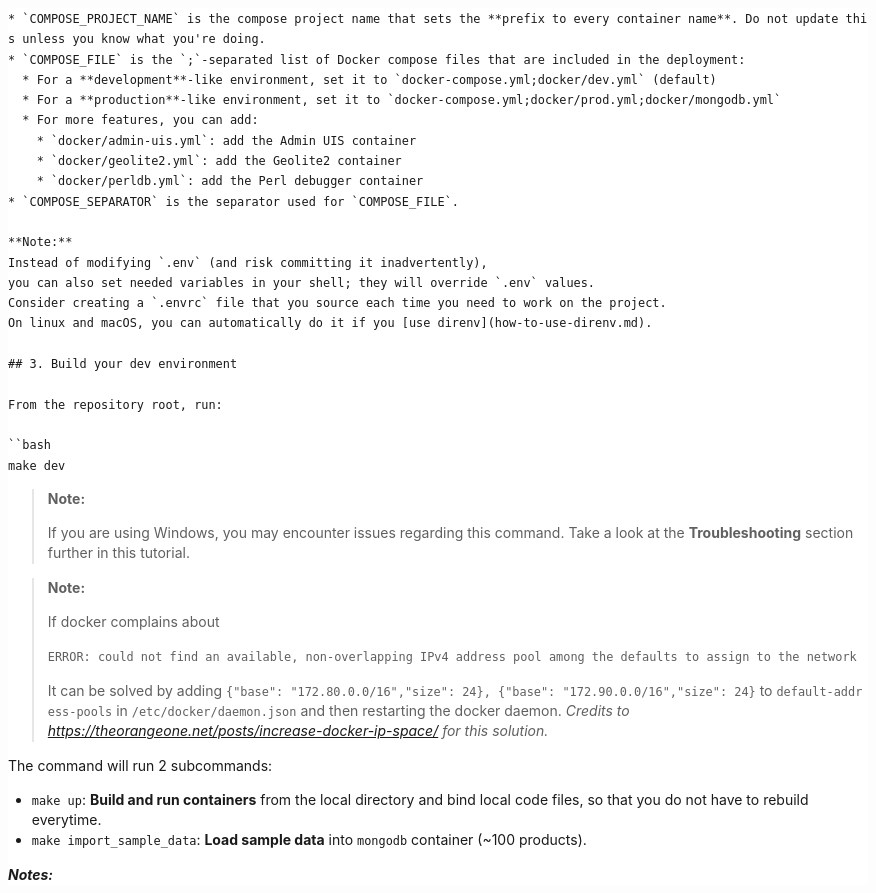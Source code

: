 ```
* `COMPOSE_PROJECT_NAME` is the compose project name that sets the **prefix to every container name**. Do not update this unless you know what you're doing.
* `COMPOSE_FILE` is the `;`-separated list of Docker compose files that are included in the deployment:
  * For a **development**-like environment, set it to `docker-compose.yml;docker/dev.yml` (default)
  * For a **production**-like environment, set it to `docker-compose.yml;docker/prod.yml;docker/mongodb.yml`
  * For more features, you can add:
    * `docker/admin-uis.yml`: add the Admin UIS container
    * `docker/geolite2.yml`: add the Geolite2 container
    * `docker/perldb.yml`: add the Perl debugger container
* `COMPOSE_SEPARATOR` is the separator used for `COMPOSE_FILE`.

**Note:**
Instead of modifying `.env` (and risk committing it inadvertently),
you can also set needed variables in your shell; they will override `.env` values.
Consider creating a `.envrc` file that you source each time you need to work on the project.
On linux and macOS, you can automatically do it if you [use direnv](how-to-use-direnv.md).

## 3. Build your dev environment

From the repository root, run:

``bash
make dev
```

> **Note:**
>
> If you are using Windows, you may encounter issues regarding this command. Take a look at the **Troubleshooting** section further in this tutorial.

> **Note:**
>
> If docker complains about
>
> ```
> ERROR: could not find an available, non-overlapping IPv4 address pool among the defaults to assign to the network
> ```
>
> It can be solved by adding `{"base": "172.80.0.0/16","size": 24}, {"base": "172.90.0.0/16","size": 24}` to `default-address-pools` in `/etc/docker/daemon.json` and then restarting the docker daemon.
> _Credits to https://theorangeone.net/posts/increase-docker-ip-space/ for this solution._

The command will run 2 subcommands:

- `make up`: **Build and run containers** from the local directory and bind local code files, so that you do not have to rebuild everytime.
- `make import_sample_data`: **Load sample data** into `mongodb` container (~100 products).

**_Notes:_**
